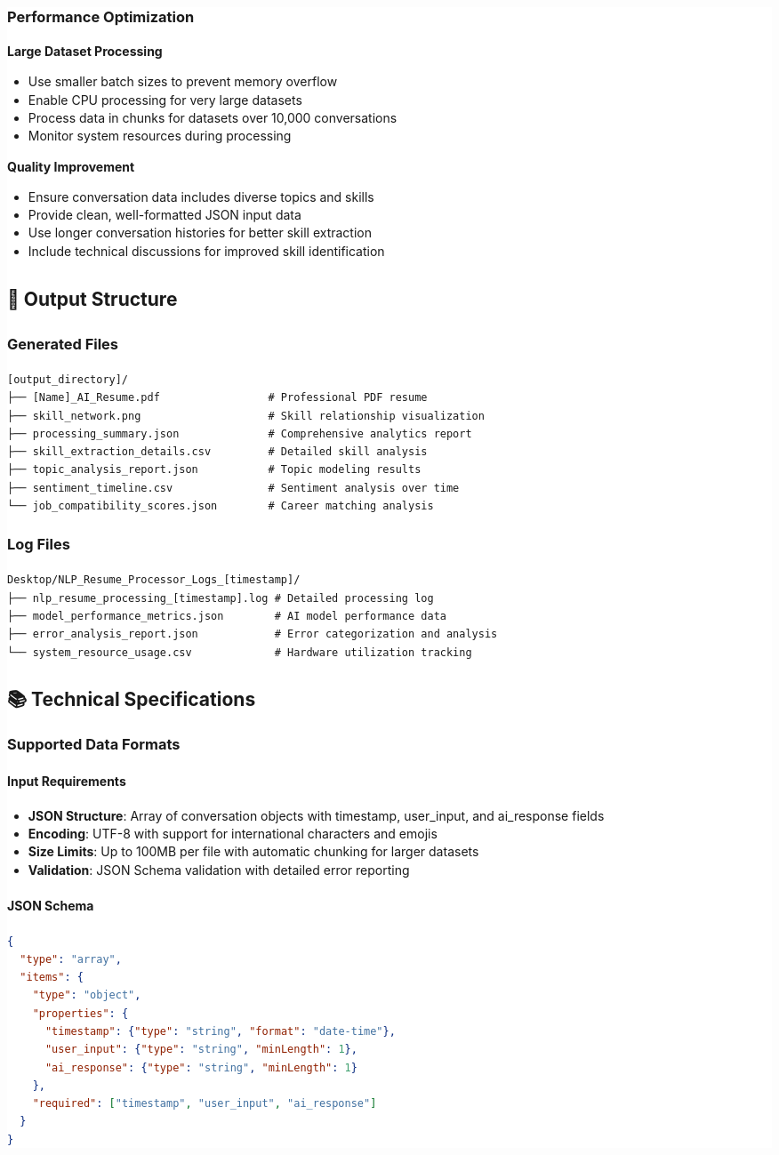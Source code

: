 ### Performance Optimization

**Large Dataset Processing**
- Use smaller batch sizes to prevent memory overflow
- Enable CPU processing for very large datasets
- Process data in chunks for datasets over 10,000 conversations
- Monitor system resources during processing

**Quality Improvement**
- Ensure conversation data includes diverse topics and skills
- Provide clean, well-formatted JSON input data
- Use longer conversation histories for better skill extraction
- Include technical discussions for improved skill identification

## 📁 Output Structure

### Generated Files
```
[output_directory]/
├── [Name]_AI_Resume.pdf                 # Professional PDF resume
├── skill_network.png                    # Skill relationship visualization
├── processing_summary.json              # Comprehensive analytics report
├── skill_extraction_details.csv         # Detailed skill analysis
├── topic_analysis_report.json           # Topic modeling results
├── sentiment_timeline.csv               # Sentiment analysis over time
└── job_compatibility_scores.json        # Career matching analysis
```

### Log Files
```
Desktop/NLP_Resume_Processor_Logs_[timestamp]/
├── nlp_resume_processing_[timestamp].log # Detailed processing log
├── model_performance_metrics.json        # AI model performance data
├── error_analysis_report.json            # Error categorization and analysis
└── system_resource_usage.csv             # Hardware utilization tracking
```

## 📚 Technical Specifications

### Supported Data Formats

#### Input Requirements
- **JSON Structure**: Array of conversation objects with timestamp, user_input, and ai_response fields
- **Encoding**: UTF-8 with support for international characters and emojis
- **Size Limits**: Up to 100MB per file with automatic chunking for larger datasets
- **Validation**: JSON Schema validation with detailed error reporting

#### JSON Schema
```json
{
  "type": "array",
  "items": {
    "type": "object", 
    "properties": {
      "timestamp": {"type": "string", "format": "date-time"},
      "user_input": {"type": "string", "minLength": 1},
      "ai_response": {"type": "string", "minLength": 1}
    },
    "required": ["timestamp", "user_input", "ai_response"]
  }
}
```